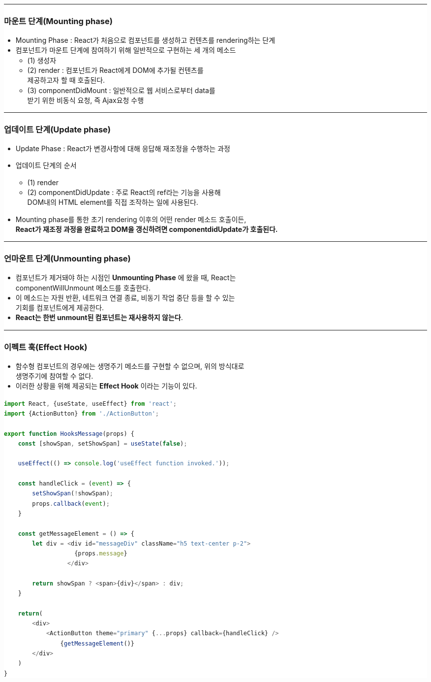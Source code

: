 <hr/>

<h3>마운트 단계(Mounting phase)</h3>

* Mounting Phase : React가 처음으로 컴포넌트를 생성하고 컨텐츠를 rendering하는 단계
* 컴포넌트가 마운트 단계에 참여하기 위해 일반적으로 구현하는 세 개의 메소드
  * (1) 생성자
  * (2) render : 컴포넌트가 React에게 DOM에 추가될 컨텐츠를   
    제공하고자 할 때 호출된다.
  * (3) componentDidMount : 일반적으로 웹 서비스로부터 data를   
    받기 위한 비동식 요청, 즉 Ajax요청 수행
<hr/>

<h3>업데이트 단계(Update phase)</h3>

* Update Phase : React가 변경사항에 대해 응답해 재조정을 수행하는 과정
* 업데이트 단계의 순서
  * (1) render
  * (2) componentDidUpdate : 주로 React의 ref라는 기능을 사용해   
    DOM내의 HTML element를 직접 조작하는 일에 사용된다.

* Mounting phase를 통한 초기 rendering 이후의 어떤 render 메소드 호출이든,   
  __React가 재조정 과정을 완료하고 DOM을 갱신하려면 componentdidUpdate가 호출된다.__
<hr/>

<h3>언마운트 단계(Unmounting phase)</h3>

* 컴포넌트가 제거돼야 하는 시점인 __Unmounting Phase__ 에 왔을 때, React는   
  componentWillUnmount 메소드를 호출한다.
* 이 메소드는 자원 반환, 네트워크 연결 종료, 비동기 작업 중단 등을 할 수 있는   
  기회를 컴포넌트에게 제공한다.
* __React는 한번 unmount된 컴포넌트는 재사용하지 않는다__.
<hr/>

<h3>이펙트 훅(Effect Hook)</h3>

* 함수형 컴포넌트의 경우에는 생명주기 메소드를 구현할 수 없으며, 위의 방식대로   
  생명주기에 참여할 수 없다. 
* 이러한 상황을 위해 제공되는 __Effect Hook__ 이라는 기능이 있다.
```js
import React, {useState, useEffect} from 'react';
import {ActionButton} from './ActionButton';

export function HooksMessage(props) {
    const [showSpan, setShowSpan] = useState(false);

    useEffect(() => console.log('useEffect function invoked.'));

    const handleClick = (event) => {
        setShowSpan(!showSpan);
        props.callback(event);
    }

    const getMessageElement = () => {
        let div = <div id="messageDiv" className="h5 text-center p-2">
                    {props.message}
                  </div>

        return showSpan ? <span>{div}</span> : div; 
    }

    return(
        <div>
            <ActionButton theme="primary" {...props} callback={handleClick} />
                {getMessageElement()}
        </div>
    )
}
```